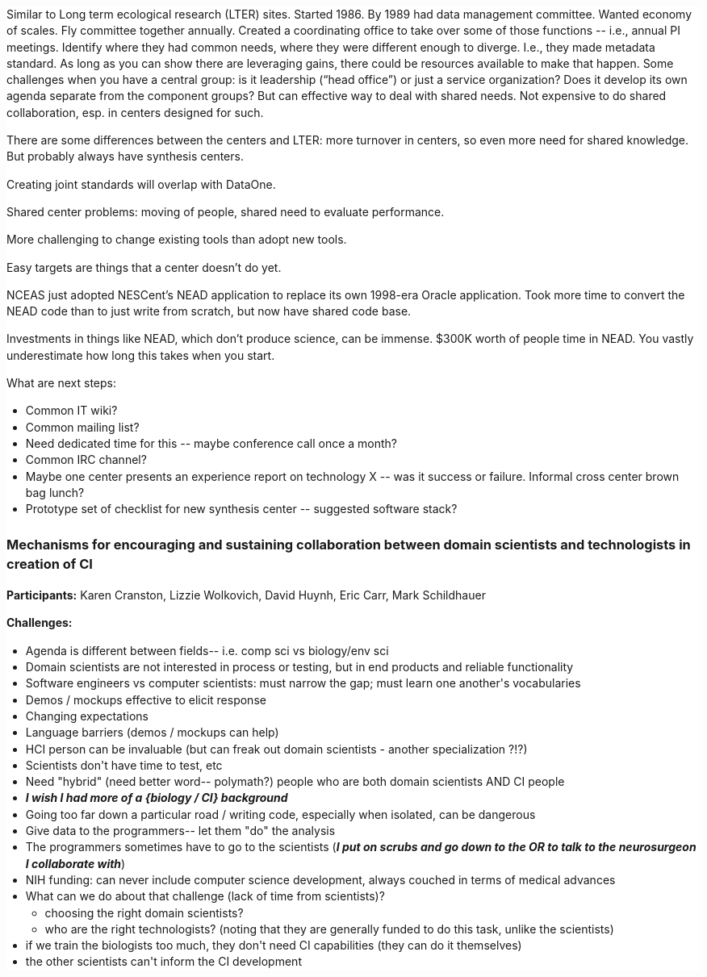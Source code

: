 Similar to Long term ecological research (LTER) sites. Started 1986. By 1989 had data management committee. Wanted economy of scales. Fly committee together annually. Created a coordinating office to take over some of those functions -- i.e., annual PI meetings. Identify where they had common needs, where they were different enough to diverge. I.e., they made metadata standard. As long as you can show there are leveraging gains, there could be resources available to make that happen. Some challenges when you have a central group: is it leadership (“head office”) or just a service organization? Does it develop its own agenda separate from the component groups? But can effective way to deal with shared needs. Not expensive to do shared collaboration, esp. in centers designed for such. 

There are some differences between the centers and LTER: more turnover in centers, so even more need for shared knowledge. But probably always have synthesis centers. 

Creating joint standards will overlap with DataOne. 

Shared center problems: moving of people, shared need to evaluate performance. 

More challenging to change existing tools than adopt new tools. 

Easy targets are things that a center doesn’t do yet. 

NCEAS just adopted NESCent’s NEAD application to replace its own 1998-era Oracle application. Took more time to convert the NEAD code than to just write from scratch, but now have shared code base. 

Investments in things like NEAD, which don’t produce science, can be immense. $300K worth of people time in NEAD. You vastly underestimate how long this takes when you start. 

What are next steps: 

* Common IT wiki? 
* Common mailing list? 
* Need dedicated time for this -- maybe conference call once a month? 
* Common IRC channel? 
* Maybe one center presents an experience report on technology X -- was it success or failure. Informal cross center brown bag lunch? 
* Prototype set of checklist for new synthesis center -- suggested software stack?

### Mechanisms for encouraging and sustaining collaboration between domain scientists and technologists in creation of CI

**Participants:** Karen Cranston, Lizzie Wolkovich, David Huynh, Eric Carr, Mark Schildhauer

**Challenges:**

* Agenda is different between fields-- i.e. comp sci vs biology/env sci 
* Domain scientists are not interested in process or testing, but in end products and reliable functionality 
* Software engineers vs computer scientists: must narrow the gap; must learn one another's vocabularies 
* Demos / mockups effective to elicit response 
* Changing expectations 
* Language barriers (demos / mockups can help) 
* HCI person can be invaluable (but can freak out domain scientists - another specialization&nbsp;?!?) 
* Scientists don't have time to test, etc 
* Need "hybrid" (need better word-- polymath?) people who are both domain scientists AND CI people 
* ***I wish I had more of a {biology / CI} background***
* Going too far down a particular road / writing code, especially when isolated, can be dangerous 
* Give data to the programmers-- let them "do" the analysis 
* The programmers sometimes have to go to the scientists (***I put on scrubs and go down to the OR to talk to the neurosurgeon I collaborate with***) 
* NIH funding: can never include computer science development, always couched in terms of medical advances 
* What can we do about that challenge (lack of time from scientists)? 
  * choosing the right domain scientists? 
  * who are the right technologists? (noting that they are generally funded to do this task, unlike the scientists) 
* if we train the biologists too much, they don't need CI capabilities (they can do it themselves) 
* the other scientists can't inform the CI development 